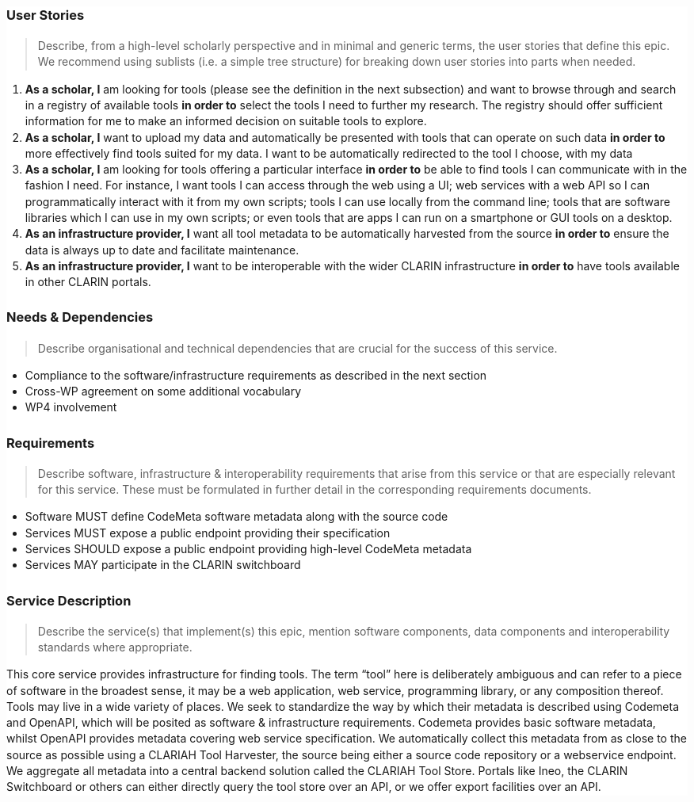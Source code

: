 ### User Stories

> Describe, from a high-level scholarly perspective and in minimal and generic terms, the user stories that define this epic.
> We recommend using sublists (i.e. a simple tree structure) for breaking down user stories into parts when needed.

1. **As a scholar, I** am looking for tools (please see the definition in the next subsection) and want to browse through and search in a registry of available tools **in order to** select the tools I need to further my research. The registry should offer sufficient information for me to make an informed decision on suitable tools to explore.
2. **As a scholar, I** want to upload my data and automatically be presented with tools that can operate on such data **in order to** more effectively find tools suited for my data. I want to be automatically redirected to the tool I choose, with my data
3. **As a scholar, I** am looking for tools offering a particular interface **in order to** be able to find tools I can communicate with in the fashion I need. For instance, I want tools I can access through the web using a UI; web services with a web API so I can programmatically interact with it from my own scripts; tools I can use locally from the command line; tools that are software libraries which I can use in my own scripts; or even tools that are apps I can run on a smartphone or GUI tools on a desktop.
4. **As an infrastructure provider, I** want all tool metadata to be automatically harvested from the source **in order to** ensure the data is always up to date and facilitate maintenance.
5. **As an infrastructure provider, I** want to be interoperable with the wider CLARIN infrastructure **in order to** have tools available in other CLARIN portals.

### Needs & Dependencies

> Describe organisational and technical dependencies that are crucial for the success of this service.

* Compliance to the software/infrastructure requirements as described in the next section
* Cross-WP agreement on some additional vocabulary
* WP4 involvement

### Requirements

> Describe software, infrastructure & interoperability requirements that arise from this service or that are especially relevant for this service. These must be formulated in further detail in the corresponding requirements documents.

* Software MUST define CodeMeta software metadata along with the source code
* Services MUST expose a public endpoint providing their specification
* Services SHOULD expose a public endpoint providing high-level CodeMeta metadata
* Services MAY participate in the CLARIN switchboard

### Service Description

> Describe the service(s) that implement(s) this epic, mention software components, data components and interoperability standards where appropriate.

This core service provides infrastructure for finding tools. The term “tool”
here is deliberately ambiguous and can refer to a piece of software in the
broadest sense, it may be a web application, web service, programming library,
or any composition thereof. Tools may live in a wide variety of places. We seek
to standardize the way by which their metadata is described using Codemeta and
OpenAPI, which will be posited as software & infrastructure requirements.
Codemeta provides basic software metadata, whilst OpenAPI provides metadata
covering web service specification. We automatically collect this metadata from
as close to the source as possible using a CLARIAH Tool Harvester, the source
being either a source code repository or a webservice endpoint. We aggregate all
metadata into a central backend solution called the CLARIAH Tool Store. Portals
like Ineo, the CLARIN Switchboard or others can either directly query the tool
store over an API, or we offer export facilities over an API.
